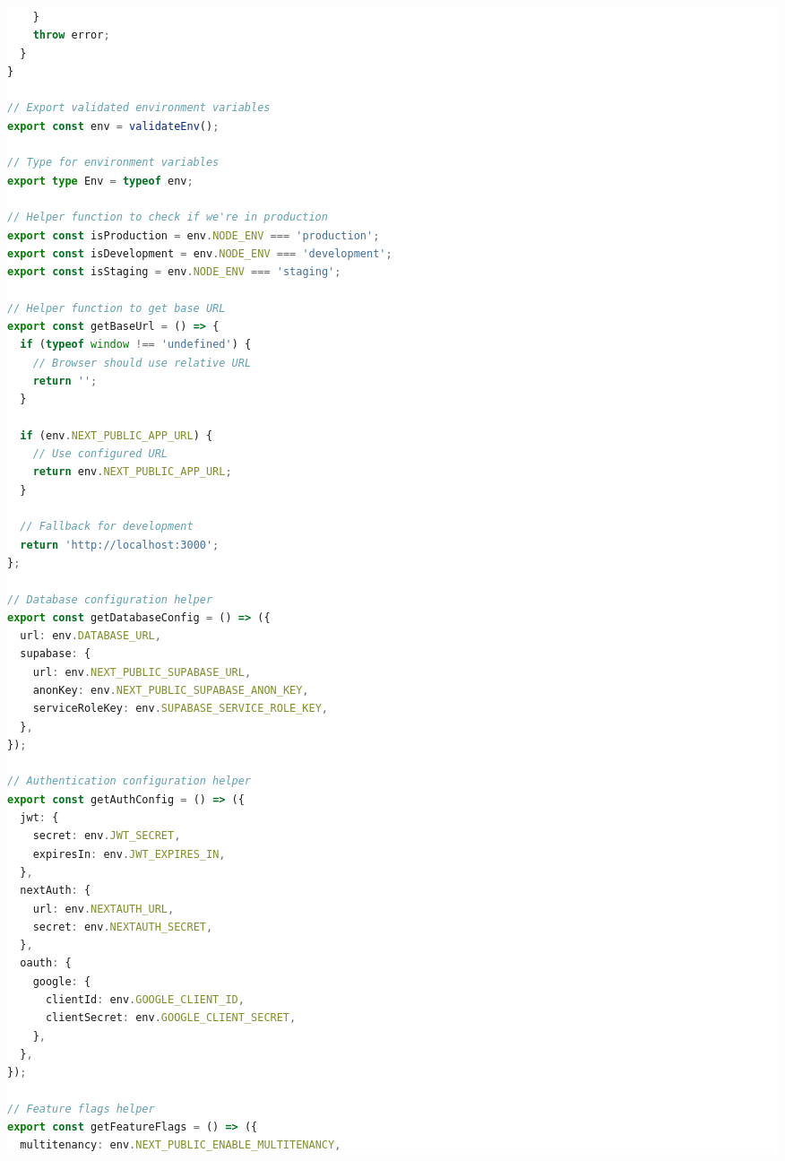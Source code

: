 ```typescript
    }
    throw error;
  }
}

// Export validated environment variables
export const env = validateEnv();

// Type for environment variables
export type Env = typeof env;

// Helper function to check if we're in production
export const isProduction = env.NODE_ENV === 'production';
export const isDevelopment = env.NODE_ENV === 'development';
export const isStaging = env.NODE_ENV === 'staging';

// Helper function to get base URL
export const getBaseUrl = () => {
  if (typeof window !== 'undefined') {
    // Browser should use relative URL
    return '';
  }
  
  if (env.NEXT_PUBLIC_APP_URL) {
    // Use configured URL
    return env.NEXT_PUBLIC_APP_URL;
  }
  
  // Fallback for development
  return 'http://localhost:3000';
};

// Database configuration helper
export const getDatabaseConfig = () => ({
  url: env.DATABASE_URL,
  supabase: {
    url: env.NEXT_PUBLIC_SUPABASE_URL,
    anonKey: env.NEXT_PUBLIC_SUPABASE_ANON_KEY,
    serviceRoleKey: env.SUPABASE_SERVICE_ROLE_KEY,
  },
});

// Authentication configuration helper
export const getAuthConfig = () => ({
  jwt: {
    secret: env.JWT_SECRET,
    expiresIn: env.JWT_EXPIRES_IN,
  },
  nextAuth: {
    url: env.NEXTAUTH_URL,
    secret: env.NEXTAUTH_SECRET,
  },
  oauth: {
    google: {
      clientId: env.GOOGLE_CLIENT_ID,
      clientSecret: env.GOOGLE_CLIENT_SECRET,
    },
  },
});

// Feature flags helper
export const getFeatureFlags = () => ({
  multitenancy: env.NEXT_PUBLIC_ENABLE_MULTITENANCY,
```